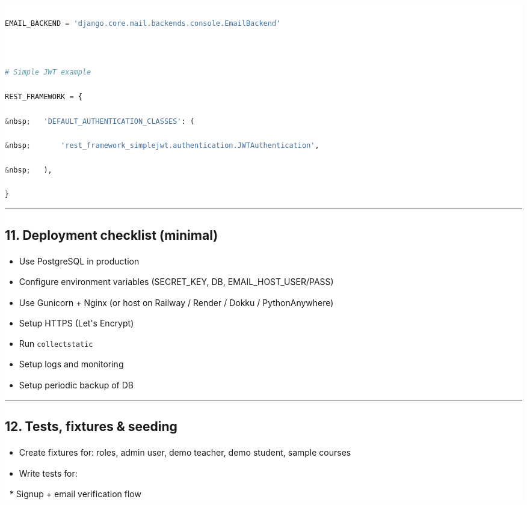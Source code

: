 ```py

EMAIL_BACKEND = 'django.core.mail.backends.console.EmailBackend'



# Simple JWT example

REST_FRAMEWORK = {

&nbsp;   'DEFAULT_AUTHENTICATION_CLASSES': (

&nbsp;       'rest_framework_simplejwt.authentication.JWTAuthentication',

&nbsp;   ),

}

```



---



## 11. Deployment checklist (minimal)



* Use PostgreSQL in production

* Configure environment variables (SECRET_KEY, DB, EMAIL_HOST_USER/PASS)

* Use Gunicorn + Nginx (or host on Railway / Render / Dokku / PythonAnywhere)

* Setup HTTPS (Let's Encrypt)

* Run `collectstatic`

* Setup logs and monitoring

* Setup periodic backup of DB



---



## 12. Tests, fixtures & seeding



* Create fixtures for: roles, admin user, demo teacher, demo student, sample courses

* Write tests for:



&nbsp; * Signup + email verification flow

